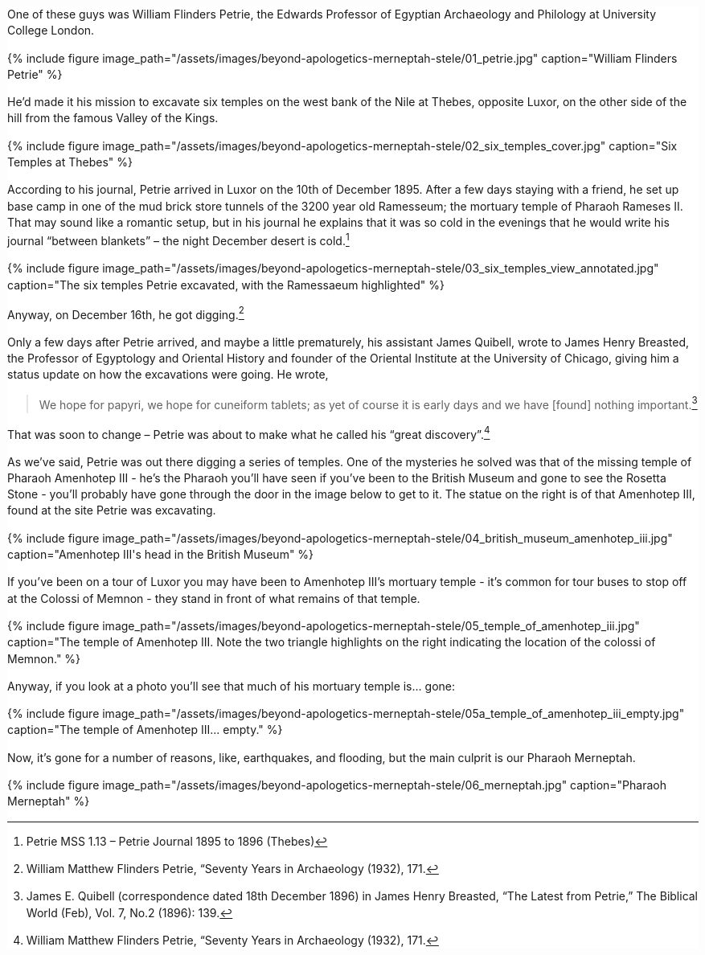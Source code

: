 One of these guys was William Flinders Petrie, the Edwards Professor of Egyptian Archaeology and Philology at University College London.

{% include figure image_path="/assets/images/beyond-apologetics-merneptah-stele/01_petrie.jpg" caption="William Flinders Petrie" %}

He’d made it his mission to excavate six temples on the west bank of the Nile at Thebes, opposite Luxor, on the other side of the hill from the famous Valley of the Kings.

{% include figure image_path="/assets/images/beyond-apologetics-merneptah-stele/02_six_temples_cover.jpg" caption="Six Temples at Thebes" %}

According to his journal, Petrie arrived in Luxor on the 10th of December 1895. After a few days staying with a friend, he set up base camp in one of the mud brick store tunnels of the 3200 year old Ramesseum; the mortuary temple of Pharaoh Rameses II. That may sound like a romantic setup, but in his journal he explains that it was so cold in the evenings that he would write his journal “between blankets” – the night December desert is cold.[^1]

{% include figure image_path="/assets/images/beyond-apologetics-merneptah-stele/03_six_temples_view_annotated.jpg" caption="The six temples Petrie excavated, with the Ramessaeum highlighted" %}

Anyway, on December 16th, he got digging.[^2]

Only a few days after Petrie arrived, and maybe a little prematurely, his assistant James Quibell, wrote to James Henry Breasted, the Professor of Egyptology and Oriental History and founder of the Oriental Institute at the University of Chicago, giving him a status update on how the excavations were going. He wrote,

> We hope for papyri, we hope for cuneiform tablets; as yet of course it is early days and we have [found] nothing important.[^3]

That was soon to change – Petrie was about to make what he called his “great discovery”.[^4]

As we’ve said, Petrie was out there digging a series of temples. One of the mysteries he solved was that of the missing temple of Pharaoh Amenhotep III - he’s the Pharaoh you’ll have seen if you’ve been to the British Museum and gone to see the Rosetta Stone - you’ll probably have gone through the door in the image below to get to it. The statue on the right is of that Amenhotep III, found at the site Petrie was excavating.

{% include figure image_path="/assets/images/beyond-apologetics-merneptah-stele/04_british_museum_amenhotep_iii.jpg" caption="Amenhotep III's head in the British Museum" %}

If you’ve been on a tour of Luxor you may have been to Amenhotep III’s mortuary temple - it’s common for tour buses to stop off at the Colossi of Memnon - they stand in front of what remains of that temple.

{% include figure image_path="/assets/images/beyond-apologetics-merneptah-stele/05_temple_of_amenhotep_iii.jpg" caption="The temple of Amenhotep III. Note the two triangle highlights on the right indicating the location of the colossi of Memnon." %}

Anyway, if you look at a photo you’ll see that much of his mortuary temple is… gone:

{% include figure image_path="/assets/images/beyond-apologetics-merneptah-stele/05a_temple_of_amenhotep_iii_empty.jpg" caption="The temple of Amenhotep III... empty." %}

Now, it’s gone for a number of reasons, like, earthquakes, and flooding, but the main culprit is our Pharaoh Merneptah.

{% include figure image_path="/assets/images/beyond-apologetics-merneptah-stele/06_merneptah.jpg" caption="Pharaoh Merneptah" %}


[^1]: Petrie MSS 1.13 – Petrie Journal 1895 to 1896 (Thebes)
[^2]: William Matthew Flinders Petrie, “Seventy Years in Archaeology (1932), 171.
[^3]: James E. Quibell (correspondence dated 18th December 1896) in James Henry Breasted, “The Latest from Petrie,” The Biblical World (Feb), Vol. 7, No.2 (1896): 139.
[^4]: William Matthew Flinders Petrie, “Seventy Years in Archaeology (1932), 171.
[^5]: William Matthew Flinders Petrie (correspondence dated 14th February 1896) in James Henry Breasted, “The Latest from Petrie,” The Biblical World (April), Vol. 7, No.4 (1896): 292.
[^6]: Flinders Petrie, Seventy Years in Archaeology (New York, 1932), 171.
[^7]: Ian Shaw, The Oxford History of Ancient Egypt (Oxford University Press, 2003), 295.
[^8]: Flinders Petrie, “Egypt and Israel,” The Contemporary Review, May 1896, 619.
[^9]: Miriam Lichtheim, Ancient Egyptian Literature: Volume II: The New Kingdom (Berkeley: University of California Press, 1973–), 43–47.
[^10]: Petrie MSS 1.13 – Petrie Journal 1895 to 1896 (Thebes)
[^11]: Petrie MSS 1.13 – Petrie Journal 1895 to 1896 (Thebes)
[^12]: Flinders Petrie, Seventy Years in Archaeology (New York, 1932), 172.
[^13]: Wilhelm Spiegelberg, “Der Siegeshymnus des Merneptah auf der Flinders Petrie-Stele,” Zeitschrift für Ägyptische Sprache und Altertumskunde, Volume 34, Issue 1 (1896): 1-25.
[^14]: William W. Hallo and K. Lawson Younger, Context of Scripture (Leiden; Boston: Brill, 2000), 41.
[^15]: William Flinders Petrie, Seventy Years in Archaeology (New York, 1932), 172.
[^16]: William Flinders Petrie, Seventy Years in Archaeology (New York, 1932), 173.
[^17]: William W. Hallo and K. Lawson Younger, Context of Scripture (Leiden; Boston: Brill, 2000), 41.
[^18]: Michael G. Hasel, “Israel in the Merneptah Stela,” Bulletin of the American Schools of Oriental Research (November).296 (1994): 45-61.
[^19]: K. L. Noll, Canaan and Israel in Antiquity: An Introduction, vol. 83 of The Biblical Seminar (New York: Sheffield Academic Press, 2001), 126.
[^20]: Steven L. McKenzie, Introduction to the Historical Books: Strategies for Reading (Grand Rapids, MI; Cambridge: William. B. Eerdmans Publishing Company, 2010), 50.
[^21]: K. L. Noll, Canaan and Israel in Antiquity: An Introduction, vol. 83 of The Biblical Seminar (New York: Sheffield Academic Press, 2001), 126.
[^22]: James Bennett Pritchard, ed., The Ancient Near Eastern Texts Relating to the Old Testament , 3rd ed. with Supplement. (Princeton: Princeton University Press, 1969), 320.
[^23]: James Bennett Pritchard, ed., The Ancient Near Eastern Texts Relating to the Old Testament , 3rd ed. with Supplement. (Princeton: Princeton University Press, 1969), 262.
[^24]: C. S. Ehrlich, “Philistines,” Dictionary of the Old Testament: Historical Books (Downers Grove, IL: InterVarsity Press, 2005), 786.
[^25]: James Bennett Pritchard, ed., The Ancient Near Eastern Texts Relating to the Old Testament , 3rd ed. with Supplement. (Princeton: Princeton University Press, 1969), 262.
[^26]: Thomas B. Dozeman, Joshua 1–12: A New Translation with Introduction and Commentary, ed. John J. Collins, vol. 6B of Anchor Yale Bible (New Haven; London: Yale University Press, 2015), 59.
[^27]: K. L. Noll, Canaan and Israel in Antiquity: An Introduction, vol. 83 of The Biblical Seminar (New York: Sheffield Academic Press, 2001), 126.
